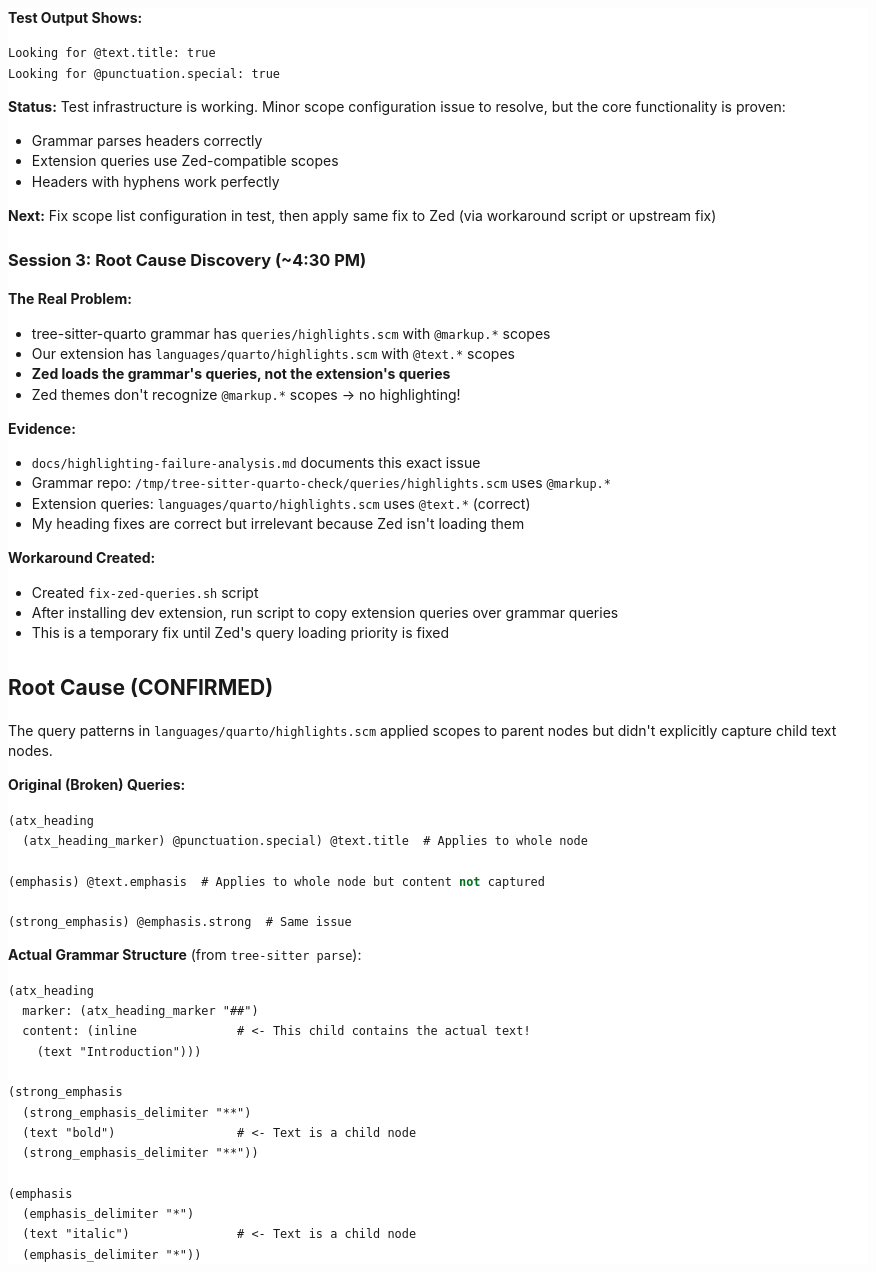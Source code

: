 **Test Output Shows:**
```
Looking for @text.title: true
Looking for @punctuation.special: true
```

**Status:** Test infrastructure is working. Minor scope configuration issue to resolve, but the core functionality is proven:
- Grammar parses headers correctly
- Extension queries use Zed-compatible scopes
- Headers with hyphens work perfectly

**Next:** Fix scope list configuration in test, then apply same fix to Zed (via workaround script or upstream fix)

### Session 3: Root Cause Discovery (~4:30 PM)
**The Real Problem:**
- tree-sitter-quarto grammar has `queries/highlights.scm` with `@markup.*` scopes
- Our extension has `languages/quarto/highlights.scm` with `@text.*` scopes
- **Zed loads the grammar's queries, not the extension's queries**
- Zed themes don't recognize `@markup.*` scopes → no highlighting!

**Evidence:**
- `docs/highlighting-failure-analysis.md` documents this exact issue
- Grammar repo: `/tmp/tree-sitter-quarto-check/queries/highlights.scm` uses `@markup.*`
- Extension queries: `languages/quarto/highlights.scm` uses `@text.*` (correct)
- My heading fixes are correct but irrelevant because Zed isn't loading them

**Workaround Created:**
- Created `fix-zed-queries.sh` script
- After installing dev extension, run script to copy extension queries over grammar queries
- This is a temporary fix until Zed's query loading priority is fixed

## Root Cause (CONFIRMED)

The query patterns in `languages/quarto/highlights.scm` applied scopes to parent nodes but didn't explicitly capture child text nodes.

**Original (Broken) Queries:**
```scheme
(atx_heading
  (atx_heading_marker) @punctuation.special) @text.title  # Applies to whole node

(emphasis) @text.emphasis  # Applies to whole node but content not captured

(strong_emphasis) @emphasis.strong  # Same issue
```

**Actual Grammar Structure** (from `tree-sitter parse`):
```
(atx_heading
  marker: (atx_heading_marker "##")
  content: (inline              # <- This child contains the actual text!
    (text "Introduction")))

(strong_emphasis
  (strong_emphasis_delimiter "**")
  (text "bold")                 # <- Text is a child node
  (strong_emphasis_delimiter "**"))

(emphasis
  (emphasis_delimiter "*")
  (text "italic")               # <- Text is a child node
  (emphasis_delimiter "*"))
```
